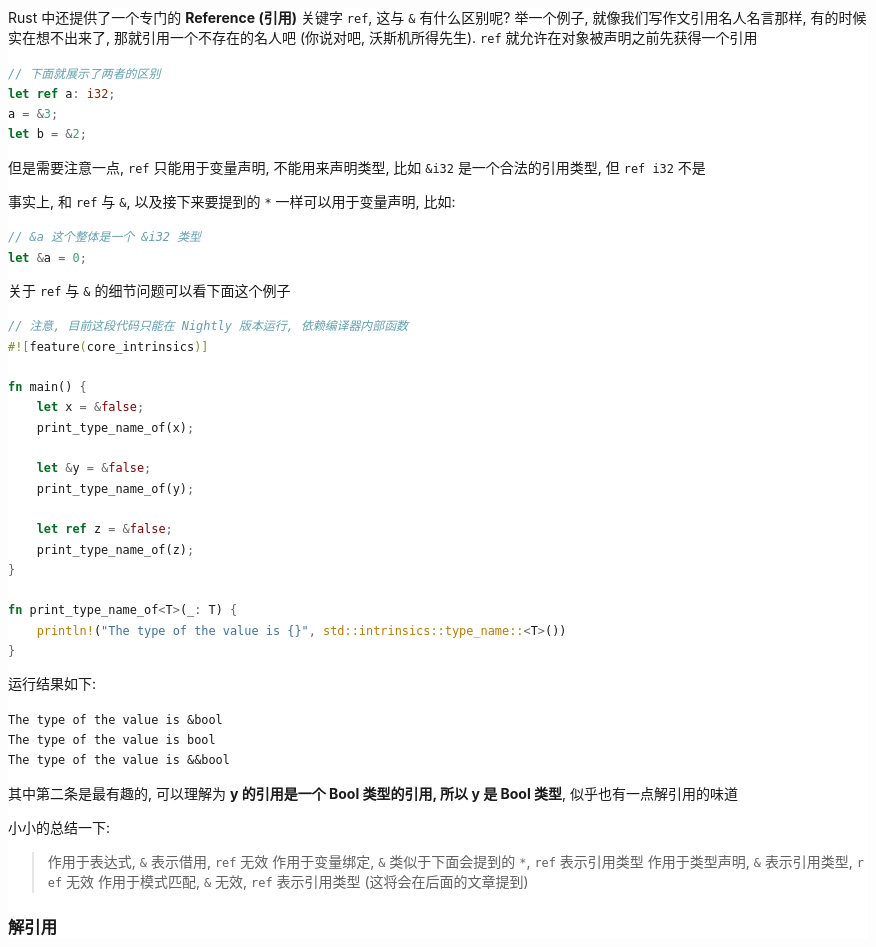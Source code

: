 Rust 中还提供了一个专门的 **Reference (引用)** 关键字 `ref`, 这与 `&` 有什么区别呢? 举一个例子, 就像我们写作文引用名人名言那样, 有的时候实在想不出来了, 那就引用一个不存在的名人吧 (你说对吧, 沃斯机所得先生). `ref` 就允许在对象被声明之前先获得一个引用

```rust
// 下面就展示了两者的区别
let ref a: i32;
a = &3;
let b = &2;
```

但是需要注意一点, `ref` 只能用于变量声明, 不能用来声明类型, 比如 `&i32` 是一个合法的引用类型, 但 `ref i32` 不是

事实上, 和 `ref` 与 `&`, 以及接下来要提到的 `*` 一样可以用于变量声明, 比如:

```rust
// &a 这个整体是一个 &i32 类型
let &a = 0;
```

关于 `ref` 与 `&` 的细节问题可以看下面这个例子

```rust
// 注意, 目前这段代码只能在 Nightly 版本运行, 依赖编译器内部函数
#![feature(core_intrinsics)]

fn main() {
    let x = &false;
    print_type_name_of(x);

    let &y = &false;
    print_type_name_of(y);

    let ref z = &false;
    print_type_name_of(z);
}

fn print_type_name_of<T>(_: T) {
    println!("The type of the value is {}", std::intrinsics::type_name::<T>())
}
```

运行结果如下:

```
The type of the value is &bool
The type of the value is bool
The type of the value is &&bool
```

其中第二条是最有趣的, 可以理解为 **y 的引用是一个 Bool 类型的引用, 所以 y 是 Bool 类型**, 似乎也有一点解引用的味道

小小的总结一下:
> 作用于表达式, `&` 表示借用, `ref` 无效
> 作用于变量绑定, `&` 类似于下面会提到的 `*`, `ref` 表示引用类型
> 作用于类型声明, `&` 表示引用类型, `ref` 无效
> 作用于模式匹配, `&` 无效, `ref` 表示引用类型 (这将会在后面的文章提到)

### 解引用
